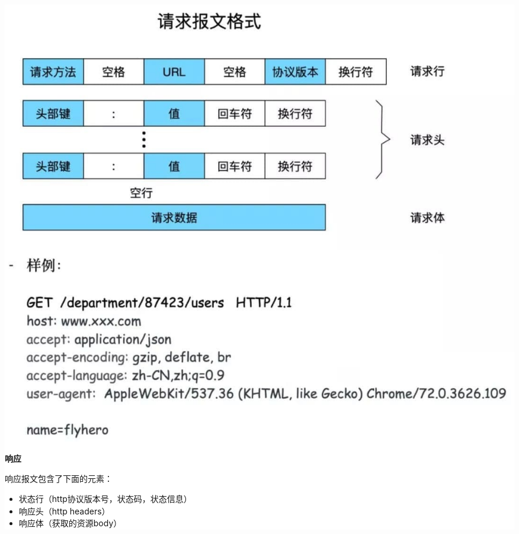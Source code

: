 ![请求报文](../img/1.jpg)

**响应**

响应报文包含了下面的元素：

- 状态行（http协议版本号，状态码，状态信息）
- 响应头（http headers）
- 响应体（获取的资源body）

